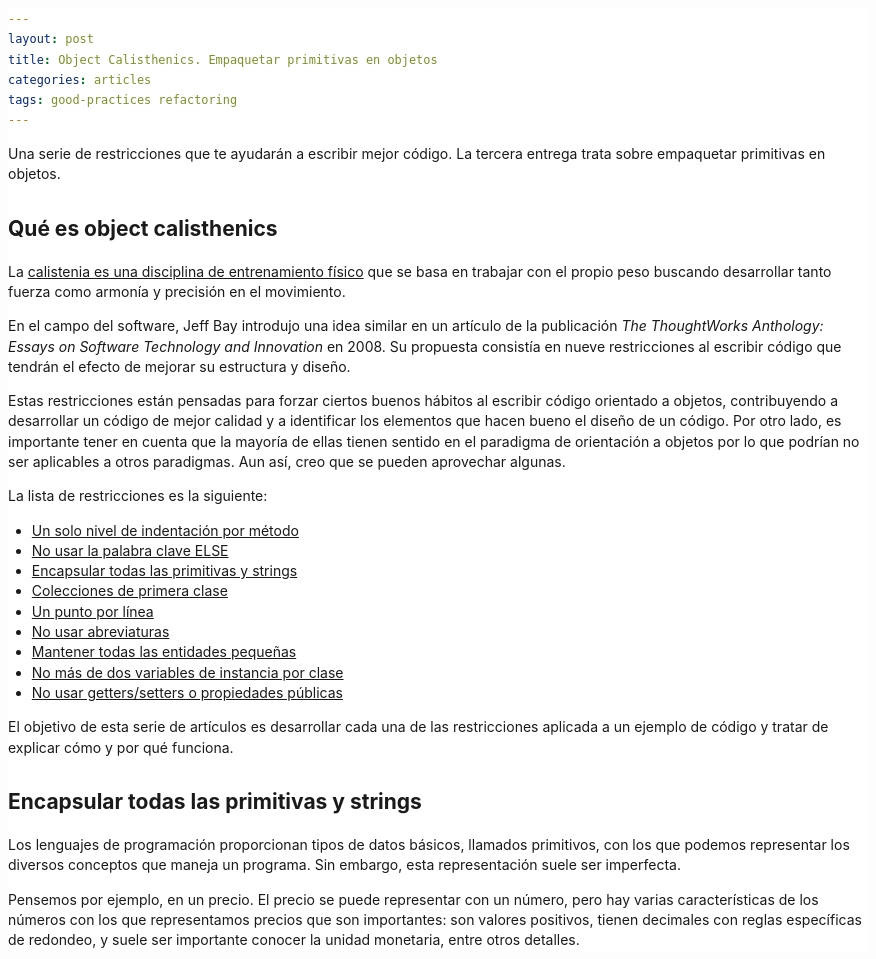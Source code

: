 ```yaml
---
layout: post
title: Object Calisthenics. Empaquetar primitivas en objetos
categories: articles
tags: good-practices refactoring
---
```


Una serie de restricciones que te ayudarán a escribir mejor código. La tercera entrega trata sobre empaquetar primitivas en objetos.

## Qué es object calisthenics

La [calistenia es una disciplina de entrenamiento físico](https://www.calistenia.net/que-es/) que se basa en trabajar con el propio peso buscando desarrollar tanto fuerza como armonía y precisión en el movimiento.

En el campo del software, Jeff Bay introdujo una idea similar en un artículo de la publicación _The ThoughtWorks Anthology: Essays on Software Technology and Innovation_ en 2008. Su propuesta consistía en nueve restricciones al escribir código que tendrán el efecto de mejorar su estructura y diseño.

Estas restricciones están pensadas para forzar ciertos buenos hábitos al escribir código orientado a objetos, contribuyendo a desarrollar un código de mejor calidad y a identificar los elementos que hacen bueno el diseño de un código. Por otro lado, es importante tener en cuenta que la mayoría de ellas tienen sentido en el paradigma de orientación a objetos por lo que podrían no ser aplicables a otros paradigmas. Aun así, creo que se pueden aprovechar algunas.

La lista de restricciones es la siguiente:

* [Un solo nivel de indentación por método](/calisthenics-1)
* [No usar la palabra clave ELSE](/calisthenics-2)
* [Encapsular todas las primitivas y strings](/calisthenics-3)
* [Colecciones de primera clase](/calisthenics-4)
* [Un punto por línea](/calisthenics-5)
* [No usar abreviaturas](/calisthenics-6)
* [Mantener todas las entidades pequeñas](/calisthenics-7)
* [No más de dos variables de instancia por clase](/calisthenics-8)
* [No usar getters/setters o propiedades públicas](/calisthenics-9)

El objetivo de esta serie de artículos es desarrollar cada una de las restricciones aplicada a un ejemplo de código y tratar de explicar cómo y por qué funciona.

## Encapsular todas las primitivas y strings

Los lenguajes de programación proporcionan tipos de datos básicos, llamados primitivos, con los que podemos representar los diversos conceptos que maneja un programa. Sin embargo, esta representación suele ser imperfecta.

Pensemos por ejemplo, en un precio. El precio se puede representar con un número, pero hay varias características de los números con los que representamos precios que son importantes: son valores positivos, tienen decimales con reglas específicas de redondeo, y suele ser importante conocer la unidad monetaria, entre otros detalles.
